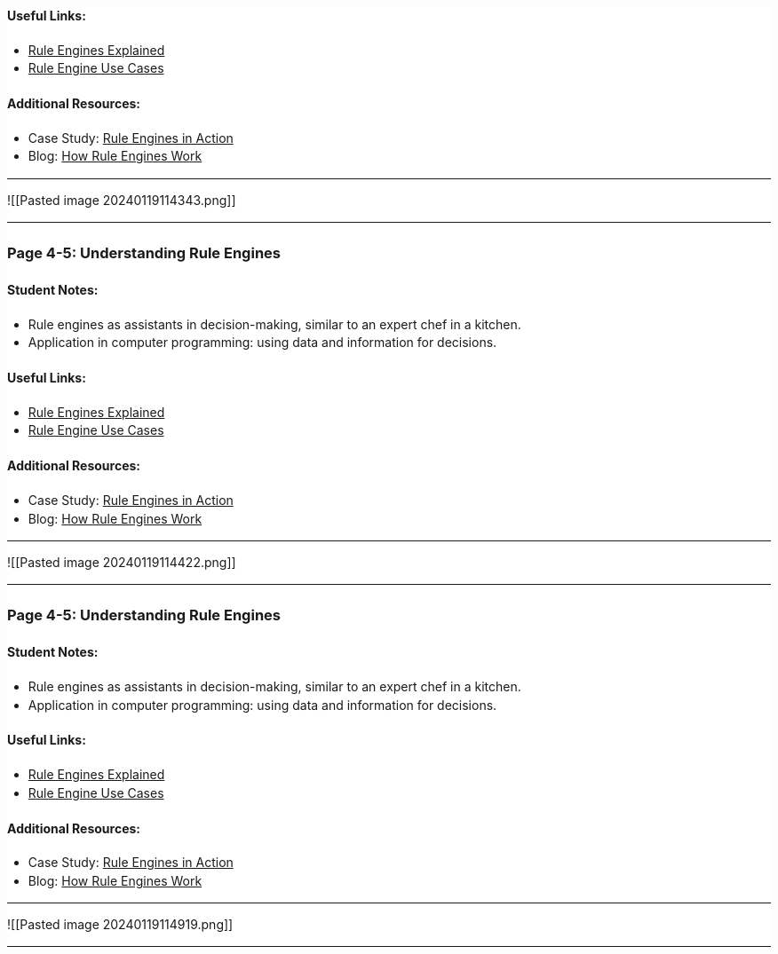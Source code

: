 #### Useful Links:
- [Rule Engines Explained](https://www.cio.com/article/2439505/understanding-rule-engines.html)
- [Rule Engine Use Cases](https://www.infoq.com/articles/rule-engines/)

#### Additional Resources:
- Case Study: [Rule Engines in Action](https://www.researchgate.net/publication/221516700_Rule_Engines_and_Their_Applications)
- Blog: [How Rule Engines Work](https://blog.kie.org/) 
---

![[Pasted image 20240119114343.png]]

---

### Page 4-5: Understanding Rule Engines
#### Student Notes:
- Rule engines as assistants in decision-making, similar to an expert chef in a kitchen.
- Application in computer programming: using data and information for decisions.

#### Useful Links:
- [Rule Engines Explained](https://www.cio.com/article/2439505/understanding-rule-engines.html)
- [Rule Engine Use Cases](https://www.infoq.com/articles/rule-engines/)

#### Additional Resources:
- Case Study: [Rule Engines in Action](https://www.researchgate.net/publication/221516700_Rule_Engines_and_Their_Applications)
- Blog: [How Rule Engines Work](https://blog.kie.org/) 

---
![[Pasted image 20240119114422.png]]

---

### Page 4-5: Understanding Rule Engines
#### Student Notes:
- Rule engines as assistants in decision-making, similar to an expert chef in a kitchen.
- Application in computer programming: using data and information for decisions.

#### Useful Links:
- [Rule Engines Explained](https://www.cio.com/article/2439505/understanding-rule-engines.html)
- [Rule Engine Use Cases](https://www.infoq.com/articles/rule-engines/)

#### Additional Resources:
- Case Study: [Rule Engines in Action](https://www.researchgate.net/publication/221516700_Rule_Engines_and_Their_Applications)
- Blog: [How Rule Engines Work](https://blog.kie.org/) 
---

![[Pasted image 20240119114919.png]]

---